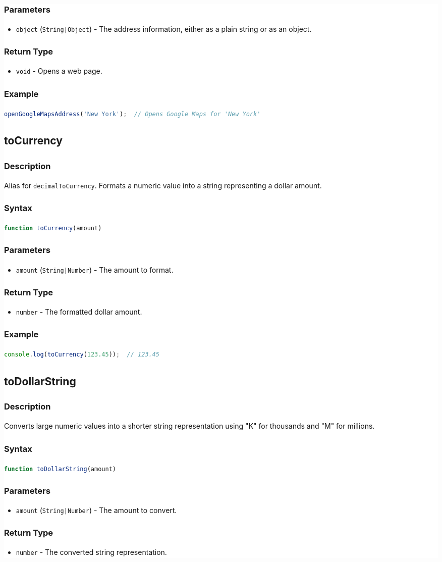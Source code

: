 ### Parameters
- `object` (`String|Object`) - The address information, either as a plain string or as an object.

### Return Type
- `void` - Opens a web page.

### Example
```javascript
openGoogleMapsAddress('New York');  // Opens Google Maps for 'New York'
```

## toCurrency
### Description
Alias for `decimalToCurrency`. Formats a numeric value into a string representing a dollar amount.

### Syntax
```javascript
function toCurrency(amount)
```

### Parameters
- `amount` (`String|Number`) - The amount to format.

### Return Type
- `number` - The formatted dollar amount.

### Example
```javascript
console.log(toCurrency(123.45));  // 123.45
```

## toDollarString
### Description
Converts large numeric values into a shorter string representation using "K" for thousands and "M" for millions.

### Syntax
```javascript
function toDollarString(amount)
```

### Parameters
- `amount` (`String|Number`) - The amount to convert.

### Return Type
- `number` - The converted string representation.
